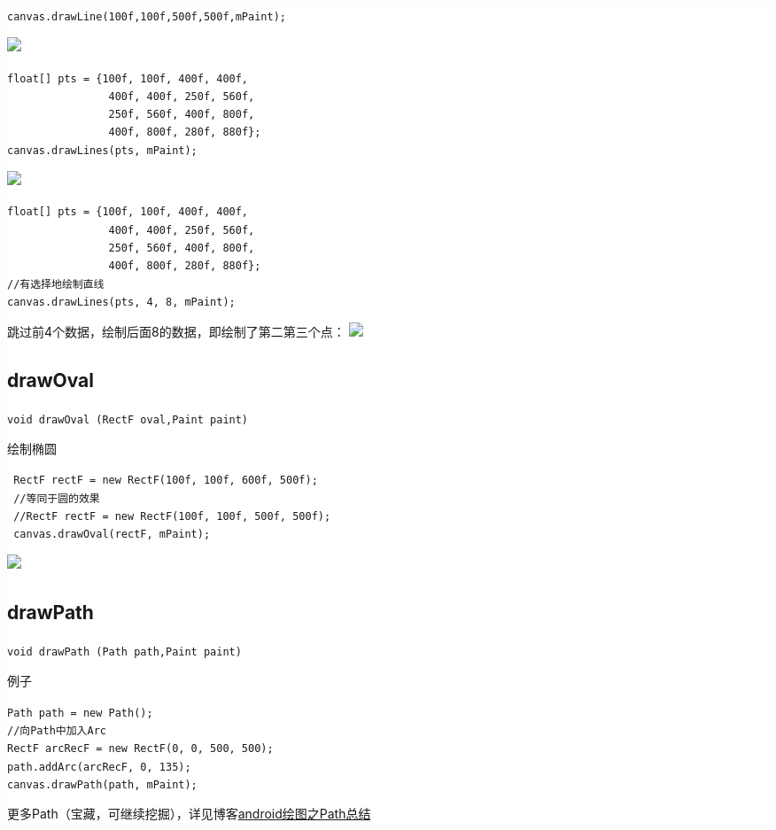 ```
canvas.drawLine(100f,100f,500f,500f,mPaint);

```
![](http://7q5c2h.com1.z0.glb.clouddn.com/canvas9.jpg?watermark/2/text/5ZC05bCP6b6Z5ZCM5a24/font/5qW35L2T/fontsize/500/fill/I0VGRUZFRg==/dissolve/100/gravity/SouthEast/dx/10/dy/10)

```
float[] pts = {100f, 100f, 400f, 400f,
                400f, 400f, 250f, 560f,
                250f, 560f, 400f, 800f,
                400f, 800f, 280f, 880f};
canvas.drawLines(pts, mPaint);

```
![](http://7q5c2h.com1.z0.glb.clouddn.com/canvas10.jpg?watermark/2/text/5ZC05bCP6b6Z5ZCM5a24/font/5qW35L2T/fontsize/500/fill/I0VGRUZFRg==/dissolve/100/gravity/SouthEast/dx/10/dy/10)
```
float[] pts = {100f, 100f, 400f, 400f,
                400f, 400f, 250f, 560f,
                250f, 560f, 400f, 800f,
                400f, 800f, 280f, 880f};
//有选择地绘制直线
canvas.drawLines(pts, 4, 8, mPaint);

```
跳过前4个数据，绘制后面8的数据，即绘制了第二第三个点：
![](http://7q5c2h.com1.z0.glb.clouddn.com/canvas11.jpg?watermark/2/text/5ZC05bCP6b6Z5ZCM5a24/font/5qW35L2T/fontsize/500/fill/I0VGRUZFRg==/dissolve/100/gravity/SouthEast/dx/10/dy/10)

## drawOval
```
void drawOval (RectF oval,Paint paint)
```
绘制椭圆
```
 RectF rectF = new RectF(100f, 100f, 600f, 500f);
 //等同于圆的效果
 //RectF rectF = new RectF(100f, 100f, 500f, 500f);
 canvas.drawOval(rectF, mPaint);
```
![](http://7q5c2h.com1.z0.glb.clouddn.com/canvas12.jpg?watermark/2/text/5ZC05bCP6b6Z5ZCM5a24/font/5qW35L2T/fontsize/500/fill/I0VGRUZFRg==/dissolve/100/gravity/SouthEast/dx/10/dy/10)

## drawPath
```
void drawPath (Path path,Paint paint)
```
例子
```
Path path = new Path();
//向Path中加入Arc
RectF arcRecF = new RectF(0, 0, 500, 500);
path.addArc(arcRecF, 0, 135);
canvas.drawPath(path, mPaint);
```
更多Path（宝藏，可继续挖掘），详见博客[android绘图之Path总结](http://ghui.me/post/2015/10/android-graphics-path/)
 